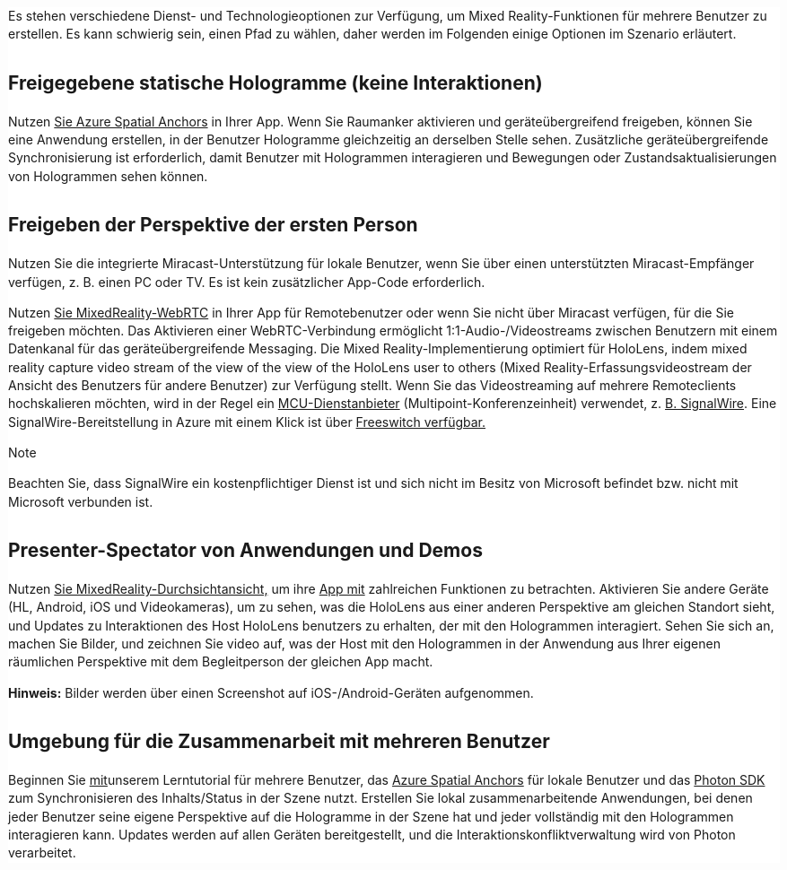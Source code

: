 Es stehen verschiedene Dienst- und Technologieoptionen zur Verfügung, um Mixed Reality-Funktionen für mehrere Benutzer zu erstellen.  Es kann schwierig sein, einen Pfad zu wählen, daher werden im Folgenden einige Optionen im Szenario erläutert.

## <a name="shared-static-holograms-no-interactions"></a>Freigegebene statische Hologramme (keine Interaktionen)

Nutzen [Sie Azure Spatial Anchors](/azure/spatial-anchors/) in Ihrer App.  Wenn Sie Raumanker aktivieren und geräteübergreifend freigeben, können Sie eine Anwendung erstellen, in der Benutzer Hologramme gleichzeitig an derselben Stelle sehen.  Zusätzliche geräteübergreifende Synchronisierung ist erforderlich, damit Benutzer mit Hologrammen interagieren und Bewegungen oder Zustandsaktualisierungen von Hologrammen sehen können.

## <a name="share-first-person-perspective"></a>Freigeben der Perspektive der ersten Person

Nutzen Sie die integrierte Miracast-Unterstützung für lokale Benutzer, wenn Sie über einen unterstützten Miracast-Empfänger verfügen, z. B. einen PC oder TV. Es ist kein zusätzlicher App-Code erforderlich.

Nutzen [Sie MixedReality-WebRTC](https://github.com/microsoft/mixedreality-webrtc) in Ihrer App für Remotebenutzer oder wenn Sie nicht über Miracast verfügen, für die Sie freigeben möchten.  Das Aktivieren einer WebRTC-Verbindung ermöglicht 1:1-Audio-/Videostreams zwischen Benutzern mit einem Datenkanal für das geräteübergreifende Messaging.  Die Mixed Reality-Implementierung optimiert für HoloLens, indem mixed reality capture video stream of the view of the view of the HoloLens user to others (Mixed Reality-Erfassungsvideostream der Ansicht des Benutzers für andere Benutzer) zur Verfügung stellt.  Wenn Sie das Videostreaming auf mehrere Remoteclients hochskalieren möchten, wird in der Regel ein [MCU-Dienstanbieter](https://webrtcglossary.com/mcu/) (Multipoint-Konferenzeinheit) verwendet, z. [B. SignalWire](https://signalwire.com/).  Eine SignalWire-Bereitstellung in Azure mit einem Klick ist über [Freeswitch verfügbar.](https://github.com/andywolk/azure-freeswitch-gpu-windows)

> [!NOTE]
> Beachten Sie, dass SignalWire ein kostenpflichtiger Dienst ist und sich nicht im Besitz von Microsoft befindet bzw. nicht mit Microsoft verbunden ist.

## <a name="presenter-spectator-applications-and-demos"></a>Presenter-Spectator von Anwendungen und Demos

Nutzen [Sie MixedReality-Durchsichtansicht,](https://github.com/microsoft/MixedReality-SpectatorView) um ihre [App mit](spectator-view.md) zahlreichen Funktionen zu betrachten.  Aktivieren Sie andere Geräte (HL, Android, iOS und Videokameras), um zu sehen, was die HoloLens aus einer anderen Perspektive am gleichen Standort sieht, und Updates zu Interaktionen des Host HoloLens benutzers zu erhalten, der mit den Hologrammen interagiert.  Sehen Sie sich an, machen Sie Bilder, und zeichnen Sie video auf, was der Host mit den Hologrammen in der Anwendung aus Ihrer eigenen räumlichen Perspektive mit dem Begleitperson der gleichen App macht.

**Hinweis:** Bilder werden über einen Screenshot auf iOS-/Android-Geräten aufgenommen.

## <a name="multi-user-collaborative-experience"></a>Umgebung für die Zusammenarbeit mit mehreren Benutzer

Beginnen Sie [mit](../unity/tutorials/mr-learning-sharing-02.md)unserem Lerntutorial für mehrere Benutzer, das [Azure Spatial Anchors](/azure/spatial-anchors/) für lokale Benutzer und das [Photon SDK](https://www.photonengine.com/PUN) zum Synchronisieren des Inhalts/Status in der Szene nutzt. Erstellen Sie lokal zusammenarbeitende Anwendungen, bei denen jeder Benutzer seine eigene Perspektive auf die Hologramme in der Szene hat und jeder vollständig mit den Hologrammen interagieren kann.  Updates werden auf allen Geräten bereitgestellt, und die Interaktionskonfliktverwaltung wird von Photon verarbeitet.
